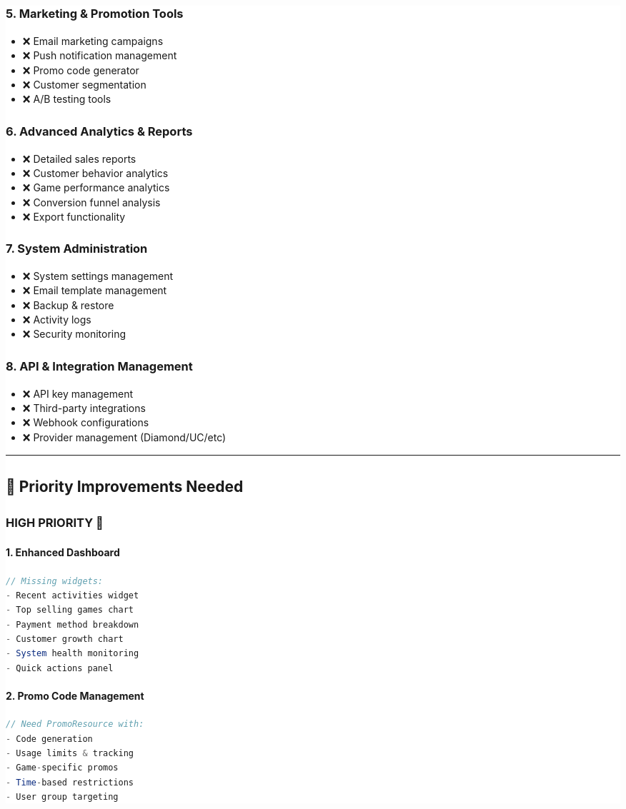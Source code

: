 ### 5. **Marketing & Promotion Tools**
- ❌ Email marketing campaigns
- ❌ Push notification management
- ❌ Promo code generator
- ❌ Customer segmentation
- ❌ A/B testing tools

### 6. **Advanced Analytics & Reports**
- ❌ Detailed sales reports
- ❌ Customer behavior analytics
- ❌ Game performance analytics
- ❌ Conversion funnel analysis
- ❌ Export functionality

### 7. **System Administration**
- ❌ System settings management
- ❌ Email template management
- ❌ Backup & restore
- ❌ Activity logs
- ❌ Security monitoring

### 8. **API & Integration Management**
- ❌ API key management
- ❌ Third-party integrations
- ❌ Webhook configurations
- ❌ Provider management (Diamond/UC/etc)

---

## 🎯 **Priority Improvements Needed**

### **HIGH PRIORITY** 🔴

#### 1. **Enhanced Dashboard**
```php
// Missing widgets:
- Recent activities widget
- Top selling games chart
- Payment method breakdown
- Customer growth chart
- System health monitoring
- Quick actions panel
```

#### 2. **Promo Code Management**
```php
// Need PromoResource with:
- Code generation
- Usage limits & tracking
- Game-specific promos
- Time-based restrictions
- User group targeting
```
